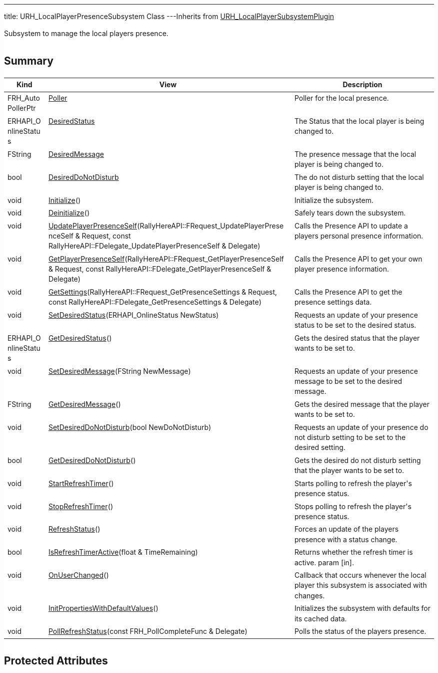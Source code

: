 ---
title: URH_LocalPlayerPresenceSubsystem Class
---Inherits from [URH_LocalPlayerSubsystemPlugin](/unreal-plugins/all/classurh__localplayersubsystemplugin/#classURH__LocalPlayerSubsystemPlugin)

Subsystem to manage the local players presence.

## Summary
| Kind | View | Description |
|------|------|-------------|
|FRH_AutoPollerPtr|[Poller](/unreal-plugins/all/classurh__localplayerpresencesubsystem/#classURH__LocalPlayerPresenceSubsystem_1ab76093aeb1b7ae4313b979bfb5981f04)|Poller for the local presence.|
|ERHAPI_OnlineStatus|[DesiredStatus](/unreal-plugins/all/classurh__localplayerpresencesubsystem/#classURH__LocalPlayerPresenceSubsystem_1acf40e5a58f306238baf322baa860c101)|The Status that the local player is being changed to.|
|FString|[DesiredMessage](/unreal-plugins/all/classurh__localplayerpresencesubsystem/#classURH__LocalPlayerPresenceSubsystem_1afbd63003cbfa2accf1475d7af1146bae)|The presence message that the local player is being changed to.|
|bool|[DesiredDoNotDisturb](/unreal-plugins/all/classurh__localplayerpresencesubsystem/#classURH__LocalPlayerPresenceSubsystem_1a02b64db5884e0d75087d69e11d7ae4a2)|The do not disturb setting that the local player is being changed to.|
|void|[Initialize](/unreal-plugins/all/classurh__localplayerpresencesubsystem/#classURH__LocalPlayerPresenceSubsystem_1adff181e922e0327fa815a1c482058264)()|Initialize the subsystem.|
|void|[Deinitialize](/unreal-plugins/all/classurh__localplayerpresencesubsystem/#classURH__LocalPlayerPresenceSubsystem_1a6c5c5b743483e94ddce8383032cccabe)()|Safely tears down the subsystem.|
|void|[UpdatePlayerPresenceSelf](/unreal-plugins/all/classurh__localplayerpresencesubsystem/#classURH__LocalPlayerPresenceSubsystem_1a83c721326ab8300a7bbd7c7e5137ca6c)(RallyHereAPI::FRequest_UpdatePlayerPresenceSelf & Request, const RallyHereAPI::FDelegate_UpdatePlayerPresenceSelf & Delegate)|Calls the Presence API to update a players personal presence information.|
|void|[GetPlayerPresenceSelf](/unreal-plugins/all/classurh__localplayerpresencesubsystem/#classURH__LocalPlayerPresenceSubsystem_1ab096cb0926b3e19efa5be81186292fce)(RallyHereAPI::FRequest_GetPlayerPresenceSelf & Request, const RallyHereAPI::FDelegate_GetPlayerPresenceSelf & Delegate)|Calls the Presence API to get your own player presence information.|
|void|[GetSettings](/unreal-plugins/all/classurh__localplayerpresencesubsystem/#classURH__LocalPlayerPresenceSubsystem_1ad4ea4f754634f475f0dc22b2cff65ef0)(RallyHereAPI::FRequest_GetPresenceSettings & Request, const RallyHereAPI::FDelegate_GetPresenceSettings & Delegate)|Calls the Presence API to get the presence settings data.|
|void|[SetDesiredStatus](/unreal-plugins/all/classurh__localplayerpresencesubsystem/#classURH__LocalPlayerPresenceSubsystem_1ab6e29c7025a2ba472476ed0ce806f746)(ERHAPI_OnlineStatus NewStatus)|Requests an update of your presence status to be set to the desired status.|
|ERHAPI_OnlineStatus|[GetDesiredStatus](/unreal-plugins/all/classurh__localplayerpresencesubsystem/#classURH__LocalPlayerPresenceSubsystem_1a9a1748ca16136289f3764459ee8cae4e)()|Gets the desired status that the player wants to be set to.|
|void|[SetDesiredMessage](/unreal-plugins/all/classurh__localplayerpresencesubsystem/#classURH__LocalPlayerPresenceSubsystem_1a4317fe9af04ece94f342908b2eb84d08)(FString NewMessage)|Requests an update of your presence message to be set to the desired message.|
|FString|[GetDesiredMessage](/unreal-plugins/all/classurh__localplayerpresencesubsystem/#classURH__LocalPlayerPresenceSubsystem_1af295bb46e499c2c8aa1f208a30f722d5)()|Gets the desired message that the player wants to be set to.|
|void|[SetDesiredDoNotDisturb](/unreal-plugins/all/classurh__localplayerpresencesubsystem/#classURH__LocalPlayerPresenceSubsystem_1a7f8a9a266c0ab29d1da24f836a3a58ba)(bool NewDoNotDisturb)|Requests an update of your presence do not disturb setting to be set to the desired setting.|
|bool|[GetDesiredDoNotDisturb](/unreal-plugins/all/classurh__localplayerpresencesubsystem/#classURH__LocalPlayerPresenceSubsystem_1aec49acc65c1627bcfb9b95eb29b1c2dc)()|Gets the desired do not disturb setting that the player wants to be set to.|
|void|[StartRefreshTimer](/unreal-plugins/all/classurh__localplayerpresencesubsystem/#classURH__LocalPlayerPresenceSubsystem_1a32af15e5eafaf94bdea501e1dc02d90b)()|Starts polling to refresh the player's presence status.|
|void|[StopRefreshTimer](/unreal-plugins/all/classurh__localplayerpresencesubsystem/#classURH__LocalPlayerPresenceSubsystem_1a95919d768be0b60ad1134052aff7ef2c)()|Stops polling to refresh the player's presence status.|
|void|[RefreshStatus](/unreal-plugins/all/classurh__localplayerpresencesubsystem/#classURH__LocalPlayerPresenceSubsystem_1a409192cc26f0fb395231023cf4449fa7)()|Forces an update of the players presence with a status change.|
|bool|[IsRefreshTimerActive](/unreal-plugins/all/classurh__localplayerpresencesubsystem/#classURH__LocalPlayerPresenceSubsystem_1ac786e4bb032fc9711ec196868c6c6b30)(float & TimeRemaining)|Returns whether the refresh timer is active. param [in].|
|void|[OnUserChanged](/unreal-plugins/all/classurh__localplayerpresencesubsystem/#classURH__LocalPlayerPresenceSubsystem_1a39281ccf81d020bce677a4687ac61d16)()|Callback that occurs whenever the local player this subsystem is associated with changes.|
|void|[InitPropertiesWithDefaultValues](/unreal-plugins/all/classurh__localplayerpresencesubsystem/#classURH__LocalPlayerPresenceSubsystem_1a41e97dcb80554d54d25008f03d407e1f)()|Initializes the subsystem with defaults for its cached data.|
|void|[PollRefreshStatus](/unreal-plugins/all/classurh__localplayerpresencesubsystem/#classURH__LocalPlayerPresenceSubsystem_1a12037a7eca5aa1bd88eb909748cf1a8e)(const FRH_PollCompleteFunc & Delegate)|Polls the status of the players presence.|
## Protected Attributes

